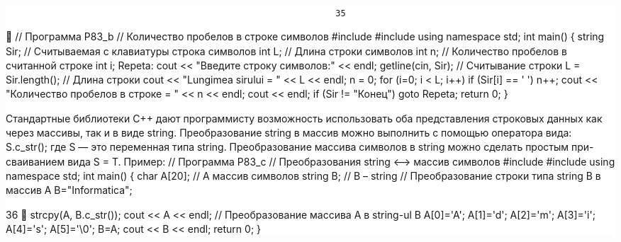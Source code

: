                                                                      35
     // Программа P83_b
     // Количество пробелов в строке символов
     #include <iostream>
     #include <string>
     using namespace std;
     int main()
     {
         string Sir; // Считываемая с клавиатуры строка символов
         int L;      // Длина строки символов
         int n;      // Количество пробелов в считанной строке
         int i;
     Repeta:
         cout << "Введите строку символов:" << endl;
         getline(cin, Sir); // Считывание строки
         L = Sir.length();   // Длина строки
         cout << "Lungimea sirului = " << L << endl;
         n = 0;
         for (i=0; i < L; i++)
           if (Sir[i] == ' ') n++;
         cout << "Количество пробелов в строке = " << n << endl;
         cout << endl;
         if (Sir != "Конец") goto Repeta;
         return 0;
     }

   Стандартные библиотеки C++ дают программисту возможность использовать
оба представления строковых данных как через массивы, так и в виде string.
   Преобразование string в массив можно выполнить с помощью оператора
вида:
                              S.c_str();
где S ― это переменная типа string.
   Преобразование массива символов в string можно сделать простым при-
сваиванием вида S = T.
     Пример:
     // Программа P83_c
     // Преобразования string <--> массив символов
     #include <iostream>
     #include <cstring>
     using namespace std;
     int main()
     {
       char A[20]; // A массив символов
       string B;    // B – string
       // Преобразование строки типа string B в массив A
       B="Informatica";

36
      strcpy(A, B.c_str());
      cout << A << endl;
      // Преобразование массива A в string-ul B
     A[0]='A'; A[1]='d'; A[2]='m'; A[3]='i'; A[4]='s'; A[5]='\0';
      B=A;
      cout << B << endl;
      return 0;
 }
